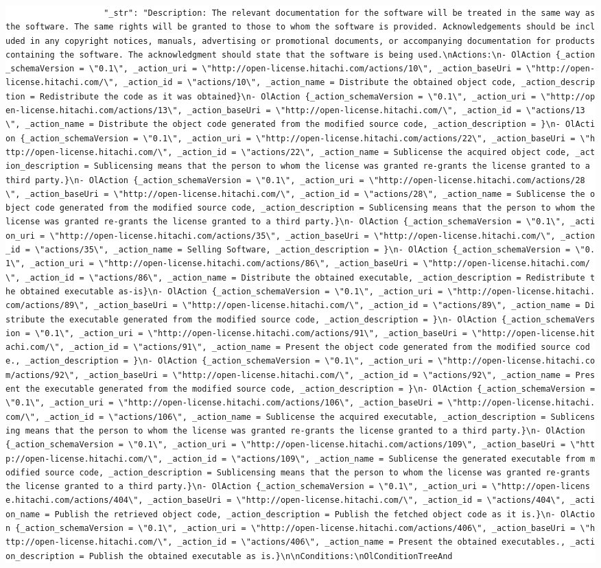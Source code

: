                         "_str": "Description: The relevant documentation for the software will be treated in the same way as the software. The same rights will be granted to those to whom the software is provided. Acknowledgements should be included in any copyright notices, manuals, advertising or promotional documents, or accompanying documentation for products containing the software. The acknowledgment should state that the software is being used.\nActions:\n- OlAction {_action_schemaVersion = \"0.1\", _action_uri = \"http://open-license.hitachi.com/actions/10\", _action_baseUri = \"http://open-license.hitachi.com/\", _action_id = \"actions/10\", _action_name = Distribute the obtained object code, _action_description = Redistribute the code as it was obtained}\n- OlAction {_action_schemaVersion = \"0.1\", _action_uri = \"http://open-license.hitachi.com/actions/13\", _action_baseUri = \"http://open-license.hitachi.com/\", _action_id = \"actions/13\", _action_name = Distribute the object code generated from the modified source code, _action_description = }\n- OlAction {_action_schemaVersion = \"0.1\", _action_uri = \"http://open-license.hitachi.com/actions/22\", _action_baseUri = \"http://open-license.hitachi.com/\", _action_id = \"actions/22\", _action_name = Sublicense the acquired object code, _action_description = Sublicensing means that the person to whom the license was granted re-grants the license granted to a third party.}\n- OlAction {_action_schemaVersion = \"0.1\", _action_uri = \"http://open-license.hitachi.com/actions/28\", _action_baseUri = \"http://open-license.hitachi.com/\", _action_id = \"actions/28\", _action_name = Sublicense the object code generated from the modified source code, _action_description = Sublicensing means that the person to whom the license was granted re-grants the license granted to a third party.}\n- OlAction {_action_schemaVersion = \"0.1\", _action_uri = \"http://open-license.hitachi.com/actions/35\", _action_baseUri = \"http://open-license.hitachi.com/\", _action_id = \"actions/35\", _action_name = Selling Software, _action_description = }\n- OlAction {_action_schemaVersion = \"0.1\", _action_uri = \"http://open-license.hitachi.com/actions/86\", _action_baseUri = \"http://open-license.hitachi.com/\", _action_id = \"actions/86\", _action_name = Distribute the obtained executable, _action_description = Redistribute the obtained executable as-is}\n- OlAction {_action_schemaVersion = \"0.1\", _action_uri = \"http://open-license.hitachi.com/actions/89\", _action_baseUri = \"http://open-license.hitachi.com/\", _action_id = \"actions/89\", _action_name = Distribute the executable generated from the modified source code, _action_description = }\n- OlAction {_action_schemaVersion = \"0.1\", _action_uri = \"http://open-license.hitachi.com/actions/91\", _action_baseUri = \"http://open-license.hitachi.com/\", _action_id = \"actions/91\", _action_name = Present the object code generated from the modified source code., _action_description = }\n- OlAction {_action_schemaVersion = \"0.1\", _action_uri = \"http://open-license.hitachi.com/actions/92\", _action_baseUri = \"http://open-license.hitachi.com/\", _action_id = \"actions/92\", _action_name = Present the executable generated from the modified source code, _action_description = }\n- OlAction {_action_schemaVersion = \"0.1\", _action_uri = \"http://open-license.hitachi.com/actions/106\", _action_baseUri = \"http://open-license.hitachi.com/\", _action_id = \"actions/106\", _action_name = Sublicense the acquired executable, _action_description = Sublicensing means that the person to whom the license was granted re-grants the license granted to a third party.}\n- OlAction {_action_schemaVersion = \"0.1\", _action_uri = \"http://open-license.hitachi.com/actions/109\", _action_baseUri = \"http://open-license.hitachi.com/\", _action_id = \"actions/109\", _action_name = Sublicense the generated executable from modified source code, _action_description = Sublicensing means that the person to whom the license was granted re-grants the license granted to a third party.}\n- OlAction {_action_schemaVersion = \"0.1\", _action_uri = \"http://open-license.hitachi.com/actions/404\", _action_baseUri = \"http://open-license.hitachi.com/\", _action_id = \"actions/404\", _action_name = Publish the retrieved object code, _action_description = Publish the fetched object code as it is.}\n- OlAction {_action_schemaVersion = \"0.1\", _action_uri = \"http://open-license.hitachi.com/actions/406\", _action_baseUri = \"http://open-license.hitachi.com/\", _action_id = \"actions/406\", _action_name = Present the obtained executables., _action_description = Publish the obtained executable as is.}\n\nConditions:\nOlConditionTreeAnd